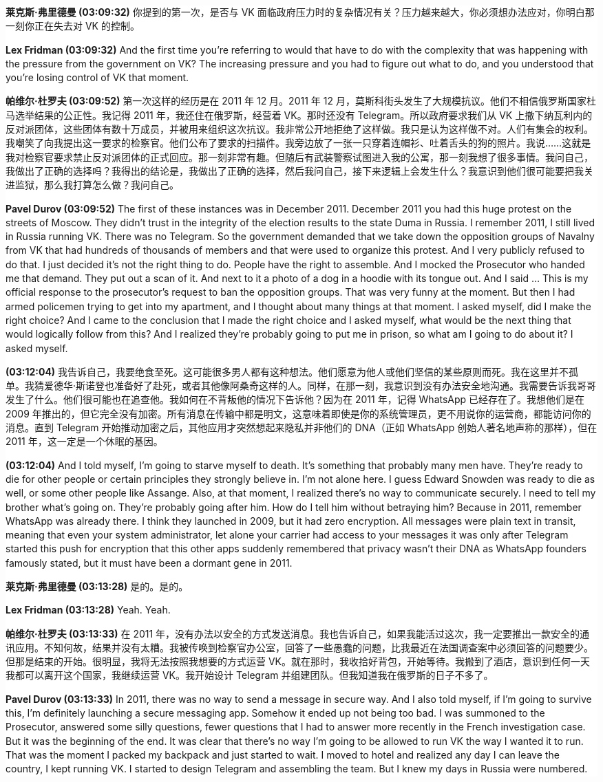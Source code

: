 **莱克斯·弗里德曼 (03:09:32)** 你提到的第一次，是否与 VK 面临政府压力时的复杂情况有关？压力越来越大，你必须想办法应对，你明白那一刻你正在失去对 VK 的控制。

**Lex Fridman (03:09:32)** And the first time you’re referring to would that have to do with the complexity that was happening with the pressure from the government on VK? The increasing pressure and you had to figure out what to do, and you understood that you’re losing control of VK that moment.

**帕维尔·杜罗夫 (03:09:52)** 第一次这样的经历是在 2011 年 12 月。2011 年 12 月，莫斯科街头发生了大规模抗议。他们不相信俄罗斯国家杜马选举结果的公正性。我记得 2011 年，我还住在俄罗斯，经营着 VK。那时还没有 Telegram。所以政府要求我们从 VK 上撤下纳瓦利内的反对派团体，这些团体有数十万成员，并被用来组织这次抗议。我非常公开地拒绝了这样做。我只是认为这样做不对。人们有集会的权利。我嘲笑了向我提出这一要求的检察官。他们公布了要求的扫描件。我旁边放了一张一只穿着连帽衫、吐着舌头的狗的照片。我说……这就是我对检察官要求禁止反对派团体的正式回应。那一刻非常有趣。但随后有武装警察试图进入我的公寓，那一刻我想了很多事情。我问自己，我做出了正确的选择吗？我得出的结论是，我做出了正确的选择，然后我问自己，接下来逻辑上会发生什么？我意识到他们很可能要把我关进监狱，那么我打算怎么做？我问自己。

**Pavel Durov (03:09:52)** The first of these instances was in December 2011. December 2011 you had this huge protest on the streets of Moscow. They didn’t trust in the integrity of the election results to the state Duma in Russia. I remember 2011, I still lived in Russia running VK. There was no Telegram. So the government demanded that we take down the opposition groups of Navalny from VK that had hundreds of thousands of members and that were used to organize this protest. And I very publicly refused to do that. I just decided it’s not the right thing to do. People have the right to assemble. And I mocked the Prosecutor who handed me that demand. They put out a scan of it. And next to it a photo of a dog in a hoodie with its tongue out. And I said … This is my official response to the prosecutor’s request to ban the opposition groups. That was very funny at the moment. But then I had armed policemen trying to get into my apartment, and I thought about many things at that moment. I asked myself, did I make the right choice? And I came to the conclusion that I made the right choice and I asked myself, what would be the next thing that would logically follow from this? And I realized they’re probably going to put me in prison, so what am I going to do about it? I asked myself.

**(03:12:04)** 我告诉自己，我要绝食至死。这可能很多男人都有这种想法。他们愿意为他人或他们坚信的某些原则而死。我在这里并不孤单。我猜爱德华·斯诺登也准备好了赴死，或者其他像阿桑奇这样的人。同样，在那一刻，我意识到没有办法安全地沟通。我需要告诉我哥哥发生了什么。他们很可能也在追查他。我如何在不背叛他的情况下告诉他？因为在 2011 年，记得 WhatsApp 已经存在了。我想他们是在 2009 年推出的，但它完全没有加密。所有消息在传输中都是明文，这意味着即使是你的系统管理员，更不用说你的运营商，都能访问你的消息。直到 Telegram 开始推动加密之后，其他应用才突然想起来隐私并非他们的 DNA（正如 WhatsApp 创始人著名地声称的那样），但在 2011 年，这一定是一个休眠的基因。

**(03:12:04)** And I told myself, I’m going to starve myself to death. It’s something that probably many men have. They’re ready to die for other people or certain principles they strongly believe in. I’m not alone here. I guess Edward Snowden was ready to die as well, or some other people like Assange. Also, at that moment, I realized there’s no way to communicate securely. I need to tell my brother what’s going on. They’re probably going after him. How do I tell him without betraying him? Because in 2011, remember WhatsApp was already there. I think they launched in 2009, but it had zero encryption. All messages were plain text in transit, meaning that even your system administrator, let alone your carrier had access to your messages it was only after Telegram started this push for encryption that this other apps suddenly remembered that privacy wasn’t their DNA as WhatsApp founders famously stated, but it must have been a dormant gene in 2011.

**莱克斯·弗里德曼 (03:13:28)** 是的。是的。

**Lex Fridman (03:13:28)** Yeah. Yeah.

**帕维尔·杜罗夫 (03:13:33)** 在 2011 年，没有办法以安全的方式发送消息。我也告诉自己，如果我能活过这次，我一定要推出一款安全的通讯应用。不知何故，结果并没有太糟。我被传唤到检察官办公室，回答了一些愚蠢的问题，比我最近在法国调查案中必须回答的问题要少。但那是结束的开始。很明显，我将无法按照我想要的方式运营 VK。就在那时，我收拾好背包，开始等待。我搬到了酒店，意识到任何一天我都可以离开这个国家，我继续运营 VK。我开始设计 Telegram 并组建团队。但我知道我在俄罗斯的日子不多了。

**Pavel Durov (03:13:33)** In 2011, there was no way to send a message in secure way. And I also told myself, if I’m going to survive this, I’m definitely launching a secure messaging app. Somehow it ended up not being too bad. I was summoned to the Prosecutor, answered some silly questions, fewer questions that I had to answer more recently in the French investigation case. But it was the beginning of the end. It was clear that there’s no way I’m going to be allowed to run VK the way I wanted it to run. That was the moment I packed my backpack and just started to wait. I moved to hotel and realized any day I can leave the country, I kept running VK. I started to design Telegram and assembling the team. But I knew my days in Russia were numbered.
